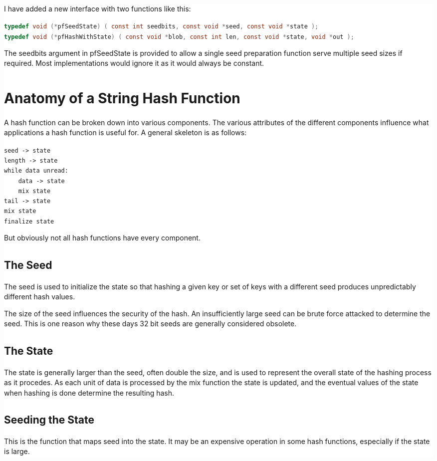 I have added a new interface with two functions like this:
```C
typedef void (*pfSeedState) ( const int seedbits, const void *seed, const void *state );
typedef void (*pfHashWithState) ( const void *blob, const int len, const void *state, void *out );
```

The seedbits argument in pfSeedState is provided to allow a single
seed preparation function serve multiple seed sizes if required. Most
implementations would ignore it as it would always be constant.

# Anatomy of a String Hash Function

A hash function can be broken down into various components. The various
attributes of the different components influence what applications
a hash function is useful for. A general skeleton is as follows:

    seed -> state
    length -> state
    while data unread:
        data -> state
        mix state
    tail -> state
    mix state
    finalize state

But obviously not all hash functions have every component.

## The Seed

The seed is used to initialize the state so that hashing a given key
or set of keys with a different seed produces unpredictably different
hash values.

The size of the seed influences the security of the hash. An
insufficiently large seed can be brute force attacked to determine
the seed. This is one reason why these days 32 bit seeds are generally
considered obsolete.

## The State

The state is generally larger than the seed, often double the size,
and is used to represent the overall state of the hashing process
as it procedes. As each unit of data is processed by the mix function
the state is updated, and the eventual values of the state when
hashing is done determine the resulting hash.

## Seeding the State

This is the function that maps seed into the state. It may be an
expensive operation in some hash functions, especially if the
state is large.
